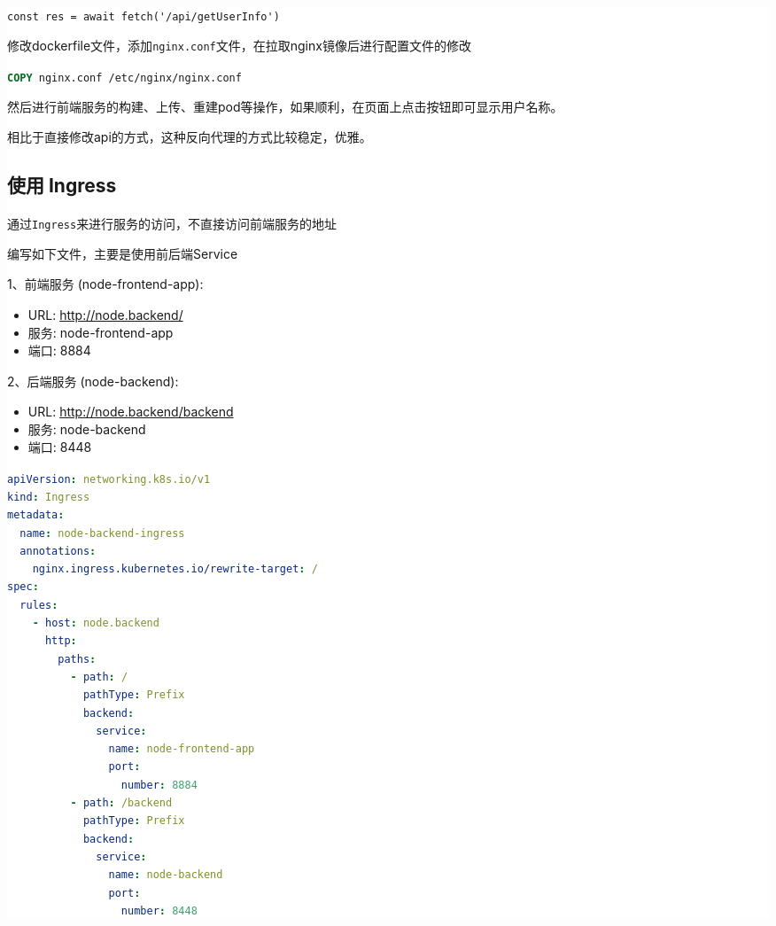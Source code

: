 ```tsx
const res = await fetch('/api/getUserInfo')
```

修改dockerfile文件，添加`nginx.conf`文件，在拉取nginx镜像后进行配置文件的修改

```dockerfile
COPY nginx.conf /etc/nginx/nginx.conf
```

然后进行前端服务的构建、上传、重建pod等操作，如果顺利，在页面上点击按钮即可显示用户名称。

相比于直接修改api的方式，这种反向代理的方式比较稳定，优雅。

## 使用 Ingress

通过`Ingress`来进行服务的访问，不直接访问前端服务的地址

编写如下文件，主要是使用前后端Service

1、前端服务 (node-frontend-app):

- URL: http://node.backend/
- 服务: node-frontend-app
- 端口: 8884

2、后端服务 (node-backend):

- URL: http://node.backend/backend
- 服务: node-backend
- 端口: 8448

```yaml
apiVersion: networking.k8s.io/v1
kind: Ingress
metadata:
  name: node-backend-ingress
  annotations:
    nginx.ingress.kubernetes.io/rewrite-target: /
spec:
  rules:
    - host: node.backend
      http:
        paths:
          - path: /
            pathType: Prefix
            backend:
              service:
                name: node-frontend-app
                port:
                  number: 8884
          - path: /backend
            pathType: Prefix
            backend:
              service:
                name: node-backend
                port:
                  number: 8448
```
